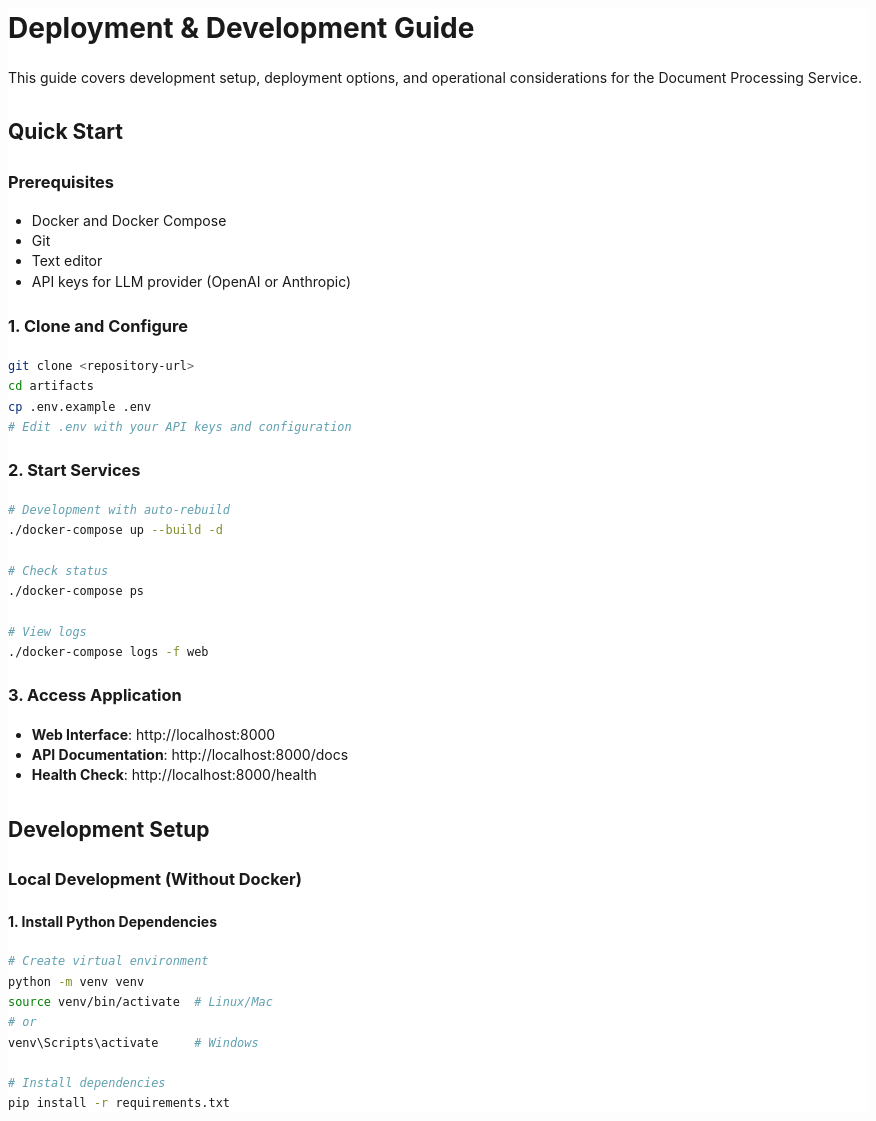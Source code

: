 # Deployment & Development Guide

This guide covers development setup, deployment options, and operational considerations for the Document Processing Service.

## Quick Start

### Prerequisites
- Docker and Docker Compose
- Git
- Text editor
- API keys for LLM provider (OpenAI or Anthropic)

### 1. Clone and Configure
```bash
git clone <repository-url>
cd artifacts
cp .env.example .env
# Edit .env with your API keys and configuration
```

### 2. Start Services
```bash
# Development with auto-rebuild
./docker-compose up --build -d

# Check status
./docker-compose ps

# View logs
./docker-compose logs -f web
```

### 3. Access Application
- **Web Interface**: http://localhost:8000
- **API Documentation**: http://localhost:8000/docs
- **Health Check**: http://localhost:8000/health

## Development Setup

### Local Development (Without Docker)

#### 1. Install Python Dependencies
```bash
# Create virtual environment
python -m venv venv
source venv/bin/activate  # Linux/Mac
# or
venv\Scripts\activate     # Windows

# Install dependencies
pip install -r requirements.txt
```
